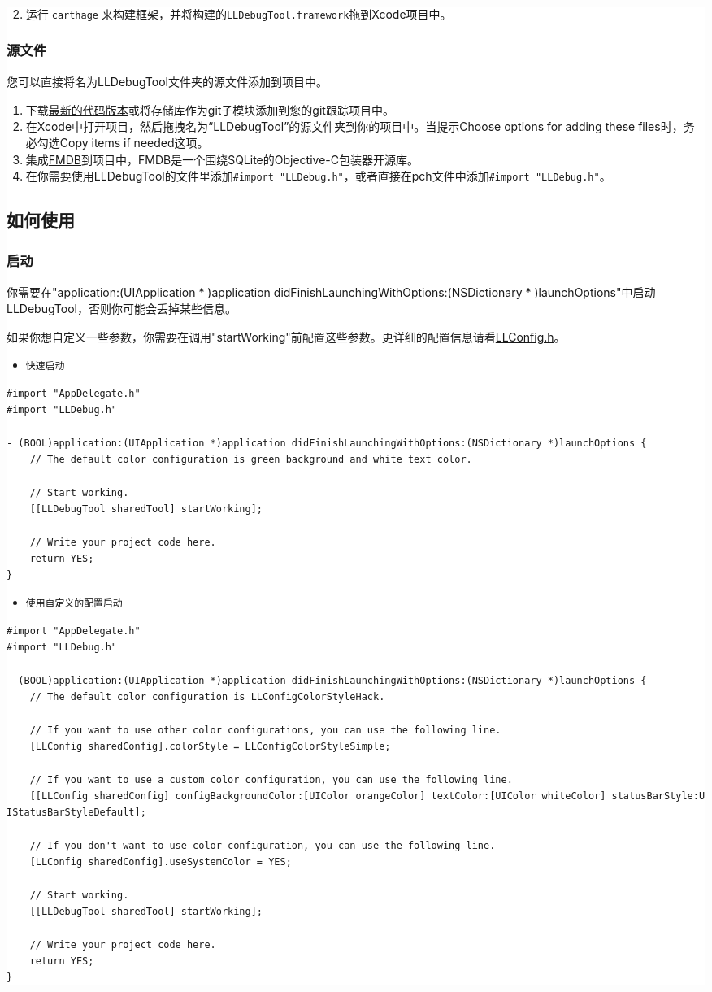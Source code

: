 2. 运行 `carthage` 来构建框架，并将构建的`LLDebugTool.framework`拖到Xcode项目中。

### 源文件

您可以直接将名为LLDebugTool文件夹的源文件添加到项目中。

1. 下载[最新的代码版本](https://github.com/HDB-Li/LLDebugTool/archive/master.zip)或将存储库作为git子模块添加到您的git跟踪项目中。
2. 在Xcode中打开项目，然后拖拽名为“LLDebugTool”的源文件夹到你的项目中。当提示Choose options for adding these files时，务必勾选Copy items if needed这项。
3. 集成[FMDB](https://github.com/ccgus/fmdb)到项目中，FMDB是一个围绕SQLite的Objective-C包装器开源库。
4. 在你需要使用LLDebugTool的文件里添加`#import "LLDebug.h"`，或者直接在pch文件中添加`#import "LLDebug.h"`。

## 如何使用

### 启动

你需要在"application:(UIApplication * )application didFinishLaunchingWithOptions:(NSDictionary * )launchOptions"中启动LLDebugTool，否则你可能会丢掉某些信息。

如果你想自定义一些参数，你需要在调用"startWorking"前配置这些参数。更详细的配置信息请看[LLConfig.h](https://github.com/HDB-Li/LLDebugTool/blob/master/LLDebugTool/Config/LLConfig.h)。

* `快速启动`

```
#import "AppDelegate.h"
#import "LLDebug.h"

- (BOOL)application:(UIApplication *)application didFinishLaunchingWithOptions:(NSDictionary *)launchOptions {
    // The default color configuration is green background and white text color. 

    // Start working.
    [[LLDebugTool sharedTool] startWorking];
    
    // Write your project code here.
    return YES;
}
```

* `使用自定义的配置启动`

```
#import "AppDelegate.h"
#import "LLDebug.h"

- (BOOL)application:(UIApplication *)application didFinishLaunchingWithOptions:(NSDictionary *)launchOptions {
    // The default color configuration is LLConfigColorStyleHack. 
    
    // If you want to use other color configurations, you can use the following line.
    [LLConfig sharedConfig].colorStyle = LLConfigColorStyleSimple;
    
    // If you want to use a custom color configuration, you can use the following line.
    [[LLConfig sharedConfig] configBackgroundColor:[UIColor orangeColor] textColor:[UIColor whiteColor] statusBarStyle:UIStatusBarStyleDefault];
    
    // If you don't want to use color configuration, you can use the following line.
    [LLConfig sharedConfig].useSystemColor = YES;
    
    // Start working.
    [[LLDebugTool sharedTool] startWorking];

    // Write your project code here.
    return YES;
}
```